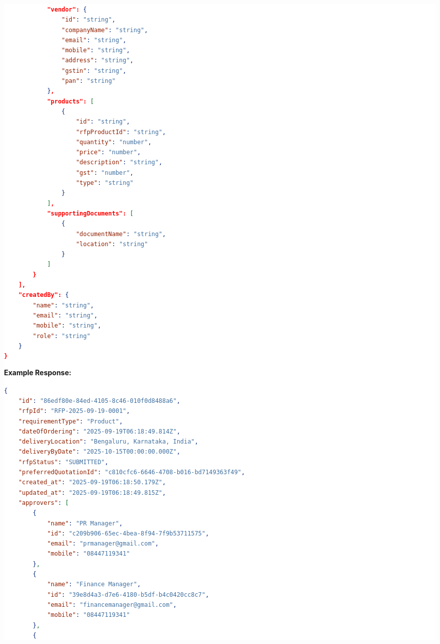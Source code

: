 ```json
            "vendor": {
                "id": "string",
                "companyName": "string",
                "email": "string",
                "mobile": "string",
                "address": "string",
                "gstin": "string",
                "pan": "string"
            },
            "products": [
                {
                    "id": "string",
                    "rfpProductId": "string",
                    "quantity": "number",
                    "price": "number",
                    "description": "string",
                    "gst": "number",
                    "type": "string"
                }
            ],
            "supportingDocuments": [
                {
                    "documentName": "string",
                    "location": "string"
                }
            ]
        }
    ],
    "createdBy": {
        "name": "string",
        "email": "string",
        "mobile": "string",
        "role": "string"
    }
}
```

**Example Response:**
```json
{
    "id": "86edf80e-84ed-4105-8c46-010f0d8488a6",
    "rfpId": "RFP-2025-09-19-0001",
    "requirementType": "Product",
    "dateOfOrdering": "2025-09-19T06:18:49.814Z",
    "deliveryLocation": "Bengaluru, Karnataka, India",
    "deliveryByDate": "2025-10-15T00:00:00.000Z",
    "rfpStatus": "SUBMITTED",
    "preferredQuotationId": "c810cfc6-6646-4708-b016-bd7149363f49",
    "created_at": "2025-09-19T06:18:50.179Z",
    "updated_at": "2025-09-19T06:18:49.815Z",
    "approvers": [
        {
            "name": "PR Manager",
            "id": "c209b906-65ec-4bea-8f94-7f9b53711575",
            "email": "prmanager@gmail.com",
            "mobile": "08447119341"
        },
        {
            "name": "Finance Manager",
            "id": "39e8d4a3-d7e6-4180-b5df-b4c0420cc8c7",
            "email": "financemanager@gmail.com",
            "mobile": "08447119341"
        },
        {
```